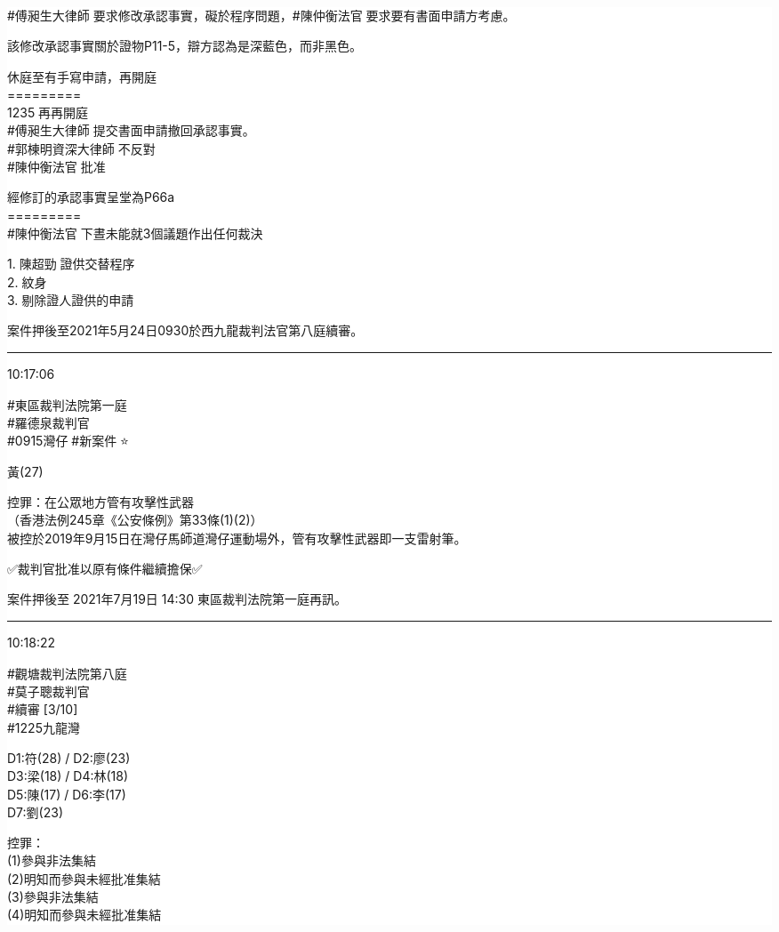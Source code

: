\#傅昶生大律師 要求修改承認事實，礙於程序問題，\#陳仲衡法官 要求要有書面申請方考慮。  
  
該修改承認事實關於證物P11-5，辯方認為是深藍色，而非黑色。  
  
休庭至有手寫申請，再開庭  
\=========  
1235 再再開庭  
\#傅昶生大律師 提交書面申請撤回承認事實。  
\#郭棟明資深大律師 不反對  
\#陳仲衡法官 批准  
  
經修訂的承認事實呈堂為P66a  
\=========  
\#陳仲衡法官 下晝未能就3個議題作出任何裁決  
  
1\. 陳超勁 證供交替程序  
2\. 紋身  
3\. 剔除證人證供的申請  
  
案件押後至2021年5月24日0930於西九龍裁判法官第八庭續審。

---
      
10:17:06



\#東區裁判法院第一庭  
\#羅德泉裁判官  
\#0915灣仔 \#新案件 ⭐️  
  
黃(27)  
  
控罪：在公眾地方管有攻擊性武器  
（香港法例245章《公安條例》第33條(1)(2)）  
被控於2019年9月15日在灣仔馬師道灣仔運動場外，管有攻擊性武器即一支雷射筆。  
  
  
✅裁判官批准以原有條件繼續擔保✅  
  
案件押後至 2021年7月19日 14:30 東區裁判法院第一庭再訊。

---
      
10:18:22



\#觀塘裁判法院第八庭  
\#莫子聰裁判官  
\#續審 \[3/10\]  
\#1225九龍灣  
  
D1:符(28) / D2:廖(23)  
D3:梁(18) / D4:林(18)  
D5:陳(17) / D6:李(17)  
D7:劉(23)  
  
控罪：  
(1)參與非法集結  
(2)明知而參與未經批准集結  
(3)參與非法集結  
(4)明知而參與未經批准集結  
  